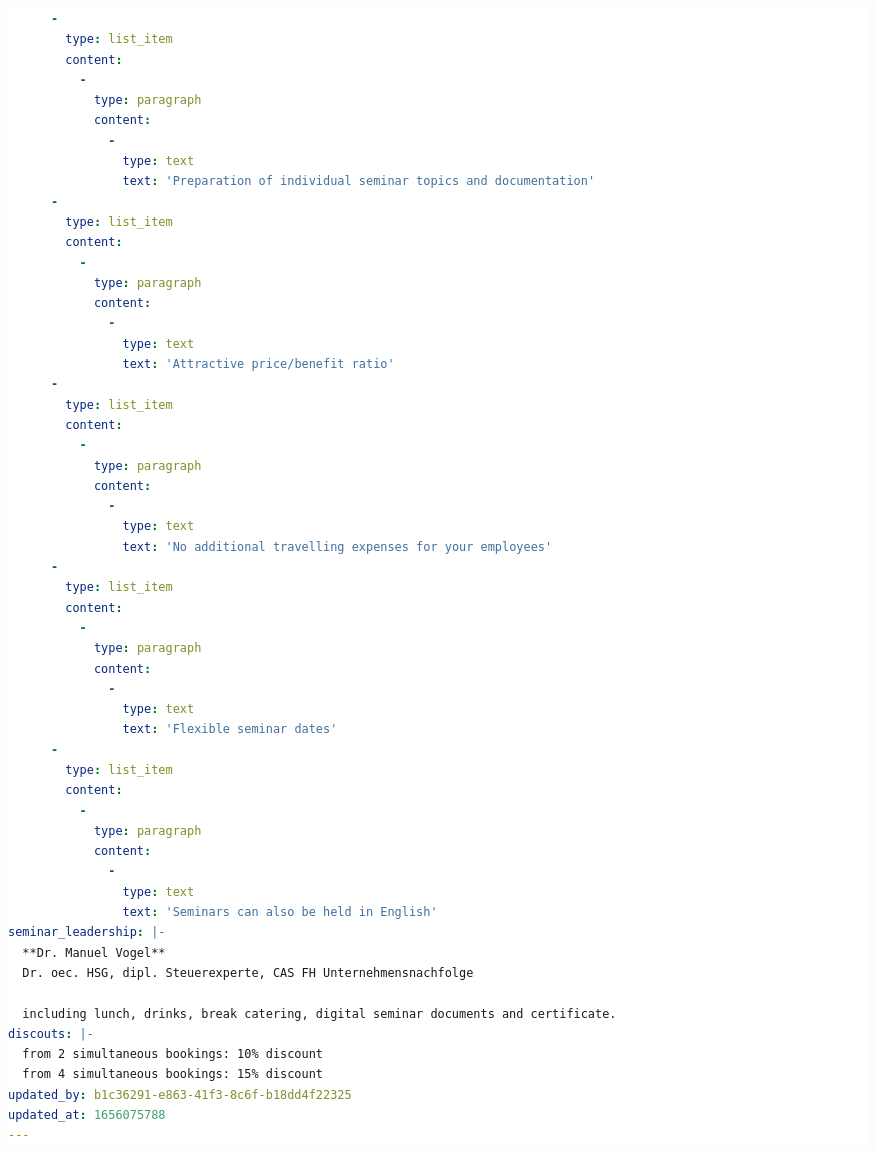 ```yaml
      -
        type: list_item
        content:
          -
            type: paragraph
            content:
              -
                type: text
                text: 'Preparation of individual seminar topics and documentation'
      -
        type: list_item
        content:
          -
            type: paragraph
            content:
              -
                type: text
                text: 'Attractive price/benefit ratio'
      -
        type: list_item
        content:
          -
            type: paragraph
            content:
              -
                type: text
                text: 'No additional travelling expenses for your employees'
      -
        type: list_item
        content:
          -
            type: paragraph
            content:
              -
                type: text
                text: 'Flexible seminar dates'
      -
        type: list_item
        content:
          -
            type: paragraph
            content:
              -
                type: text
                text: 'Seminars can also be held in English'
seminar_leadership: |-
  **Dr. Manuel Vogel**
  Dr. oec. HSG, dipl. Steuerexperte, CAS FH Unternehmensnachfolge

  including lunch, drinks, break catering, digital seminar documents and certificate.
discouts: |-
  from 2 simultaneous bookings: 10% discount
  from 4 simultaneous bookings: 15% discount
updated_by: b1c36291-e863-41f3-8c6f-b18dd4f22325
updated_at: 1656075788
---
```

